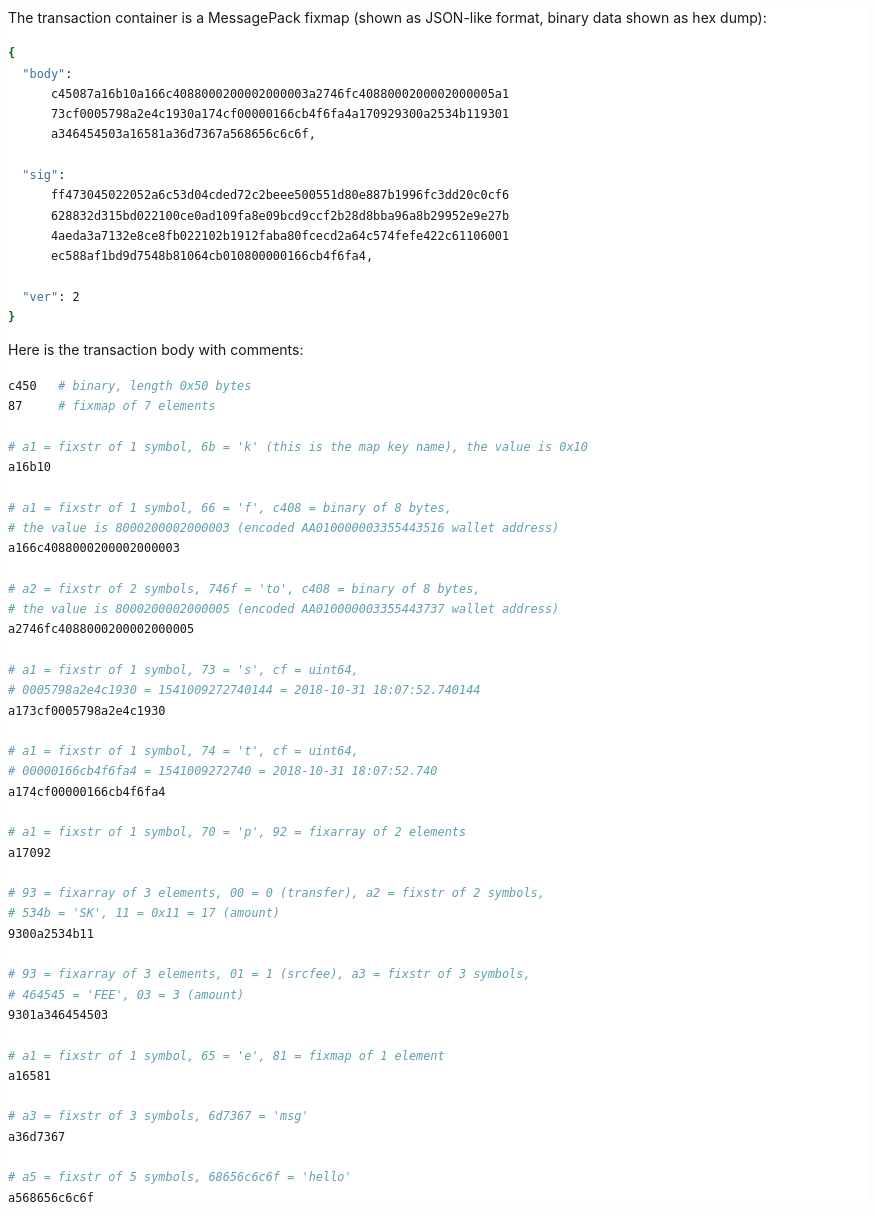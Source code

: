 The transaction container is a MessagePack fixmap (shown as JSON-like format, binary data shown as hex dump):

```bash
{
  "body":
      c45087a16b10a166c4088000200002000003a2746fc4088000200002000005a1
      73cf0005798a2e4c1930a174cf00000166cb4f6fa4a170929300a2534b119301
      a346454503a16581a36d7367a568656c6c6f,

  "sig":
      ff473045022052a6c53d04cded72c2beee500551d80e887b1996fc3dd20c0cf6
      628832d315bd022100ce0ad109fa8e09bcd9ccf2b28d8bba96a8b29952e9e27b
      4aeda3a7132e8ce8fb022102b1912faba80fcecd2a64c574fefe422c61106001
      ec588af1bd9d7548b81064cb010800000166cb4f6fa4,

  "ver": 2
}
```

Here is the transaction body with comments:

```bash
c450   # binary, length 0x50 bytes
87     # fixmap of 7 elements

# a1 = fixstr of 1 symbol, 6b = 'k' (this is the map key name), the value is 0x10
a16b10

# a1 = fixstr of 1 symbol, 66 = 'f', c408 = binary of 8 bytes,
# the value is 8000200002000003 (encoded AA010000003355443516 wallet address)
a166c4088000200002000003

# a2 = fixstr of 2 symbols, 746f = 'to', c408 = binary of 8 bytes,
# the value is 8000200002000005 (encoded AA010000003355443737 wallet address)
a2746fc4088000200002000005

# a1 = fixstr of 1 symbol, 73 = 's', cf = uint64,
# 0005798a2e4c1930 = 1541009272740144 = 2018-10-31 18:07:52.740144
a173cf0005798a2e4c1930

# a1 = fixstr of 1 symbol, 74 = 't', cf = uint64,
# 00000166cb4f6fa4 = 1541009272740 = 2018-10-31 18:07:52.740
a174cf00000166cb4f6fa4

# a1 = fixstr of 1 symbol, 70 = 'p', 92 = fixarray of 2 elements
a17092

# 93 = fixarray of 3 elements, 00 = 0 (transfer), a2 = fixstr of 2 symbols,
# 534b = 'SK', 11 = 0x11 = 17 (amount)
9300a2534b11

# 93 = fixarray of 3 elements, 01 = 1 (srcfee), a3 = fixstr of 3 symbols,
# 464545 = 'FEE', 03 = 3 (amount)
9301a346454503

# a1 = fixstr of 1 symbol, 65 = 'e', 81 = fixmap of 1 element
a16581

# a3 = fixstr of 3 symbols, 6d7367 = 'msg'
a36d7367

# a5 = fixstr of 5 symbols, 68656c6c6f = 'hello'
a568656c6c6f
```
